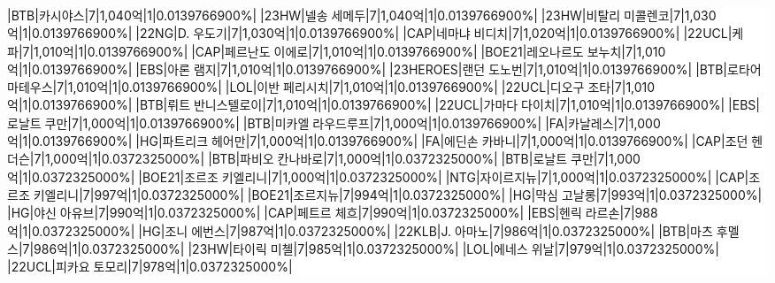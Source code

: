 |BTB|카시야스|7|1,040억|1|0.0139766900%|
|23HW|넬송 세메두|7|1,040억|1|0.0139766900%|
|23HW|비탈리 미콜렌코|7|1,030억|1|0.0139766900%|
|22NG|D. 우도기|7|1,030억|1|0.0139766900%|
|CAP|네마냐 비디치|7|1,020억|1|0.0139766900%|
|22UCL|케파|7|1,010억|1|0.0139766900%|
|CAP|페르난도 이에로|7|1,010억|1|0.0139766900%|
|BOE21|레오나르도 보누치|7|1,010억|1|0.0139766900%|
|EBS|아론 램지|7|1,010억|1|0.0139766900%|
|23HEROES|랜던 도노번|7|1,010억|1|0.0139766900%|
|BTB|로타어 마테우스|7|1,010억|1|0.0139766900%|
|LOL|이반 페리시치|7|1,010억|1|0.0139766900%|
|22UCL|디오구 조타|7|1,010억|1|0.0139766900%|
|BTB|뤼트 반니스텔로이|7|1,010억|1|0.0139766900%|
|22UCL|가마다 다이치|7|1,010억|1|0.0139766900%|
|EBS|로날트 쿠만|7|1,000억|1|0.0139766900%|
|BTB|미카엘 라우드루프|7|1,000억|1|0.0139766900%|
|FA|카날레스|7|1,000억|1|0.0139766900%|
|HG|파트리크 헤어만|7|1,000억|1|0.0139766900%|
|FA|에딘손 카바니|7|1,000억|1|0.0139766900%|
|CAP|조던 헨더슨|7|1,000억|1|0.0372325000%|
|BTB|파비오 칸나바로|7|1,000억|1|0.0372325000%|
|BTB|로날트 쿠만|7|1,000억|1|0.0372325000%|
|BOE21|조르조 키엘리니|7|1,000억|1|0.0372325000%|
|NTG|자이르지뉴|7|1,000억|1|0.0372325000%|
|CAP|조르조 키엘리니|7|997억|1|0.0372325000%|
|BOE21|조르지뉴|7|994억|1|0.0372325000%|
|HG|막심 고날롱|7|993억|1|0.0372325000%|
|HG|야신 아유브|7|990억|1|0.0372325000%|
|CAP|페트르 체흐|7|990억|1|0.0372325000%|
|EBS|헨릭 라르손|7|988억|1|0.0372325000%|
|HG|조니 에번스|7|987억|1|0.0372325000%|
|22KLB|J. 아마노|7|986억|1|0.0372325000%|
|BTB|마츠 후멜스|7|986억|1|0.0372325000%|
|23HW|타이릭 미첼|7|985억|1|0.0372325000%|
|LOL|에네스 위날|7|979억|1|0.0372325000%|
|22UCL|피카요 토모리|7|978억|1|0.0372325000%|